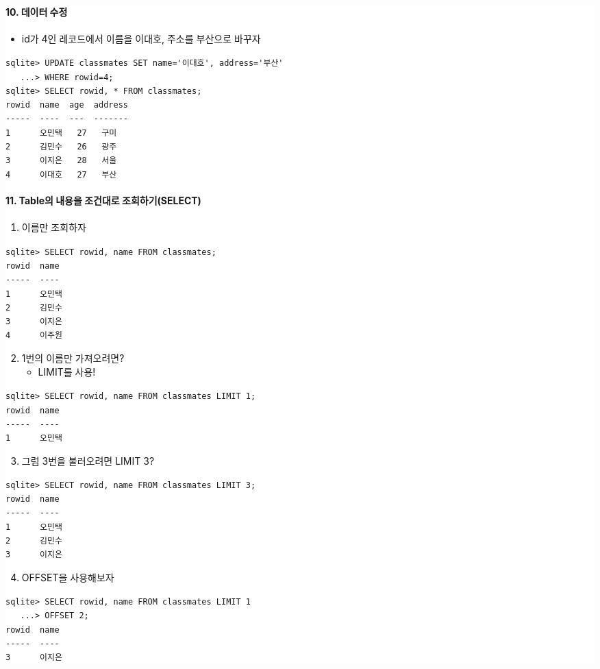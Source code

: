 #### 10. 데이터 수정

- id가 4인 레코드에서 이름을 이대호, 주소를 부산으로 바꾸자

```sqlite
sqlite> UPDATE classmates SET name='이대호', address='부산'
   ...> WHERE rowid=4;
sqlite> SELECT rowid, * FROM classmates;
rowid  name  age  address
-----  ----  ---  -------
1      오민택   27   구미
2      김민수   26   광주
3      이지은   28   서울
4      이대호   27   부산
```



#### 11. Table의 내용을 조건대로 조회하기(SELECT)

1. 이름만 조회하자

```sqlite
sqlite> SELECT rowid, name FROM classmates;
rowid  name
-----  ----
1      오민택
2      김민수
3      이지은
4      이주원
```

2. 1번의 이름만 가져오려면?
   - LIMIT를 사용!

```sqlite
sqlite> SELECT rowid, name FROM classmates LIMIT 1;
rowid  name
-----  ----
1      오민택
```

3. 그럼 3번을 불러오려면 LIMIT 3?

```sqlite
sqlite> SELECT rowid, name FROM classmates LIMIT 3;
rowid  name
-----  ----
1      오민택
2      김민수
3      이지은
```

4. OFFSET을 사용해보자

```sqlite
sqlite> SELECT rowid, name FROM classmates LIMIT 1
   ...> OFFSET 2;
rowid  name
-----  ----
3      이지은
```
